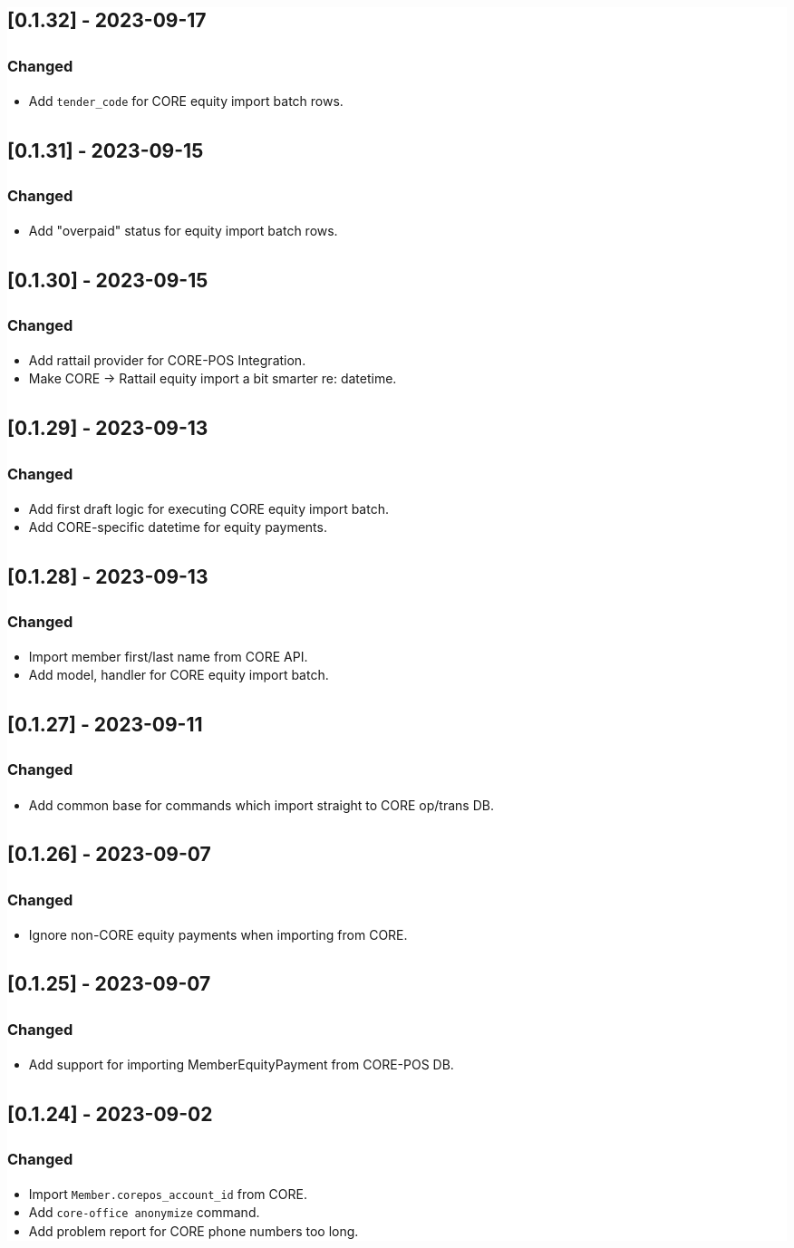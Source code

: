 ## [0.1.32] - 2023-09-17
### Changed
- Add `tender_code` for CORE equity import batch rows.

## [0.1.31] - 2023-09-15
### Changed
- Add "overpaid" status for equity import batch rows.

## [0.1.30] - 2023-09-15
### Changed
- Add rattail provider for CORE-POS Integration.
- Make CORE -> Rattail equity import a bit smarter re: datetime.

## [0.1.29] - 2023-09-13
### Changed
- Add first draft logic for executing CORE equity import batch.
- Add CORE-specific datetime for equity payments.

## [0.1.28] - 2023-09-13
### Changed
- Import member first/last name from CORE API.
- Add model, handler for CORE equity import batch.

## [0.1.27] - 2023-09-11
### Changed
- Add common base for commands which import straight to CORE op/trans DB.

## [0.1.26] - 2023-09-07
### Changed
- Ignore non-CORE equity payments when importing from CORE.

## [0.1.25] - 2023-09-07
### Changed
- Add support for importing MemberEquityPayment from CORE-POS DB.

## [0.1.24] - 2023-09-02
### Changed
- Import `Member.corepos_account_id` from CORE.
- Add `core-office anonymize` command.
- Add problem report for CORE phone numbers too long.
